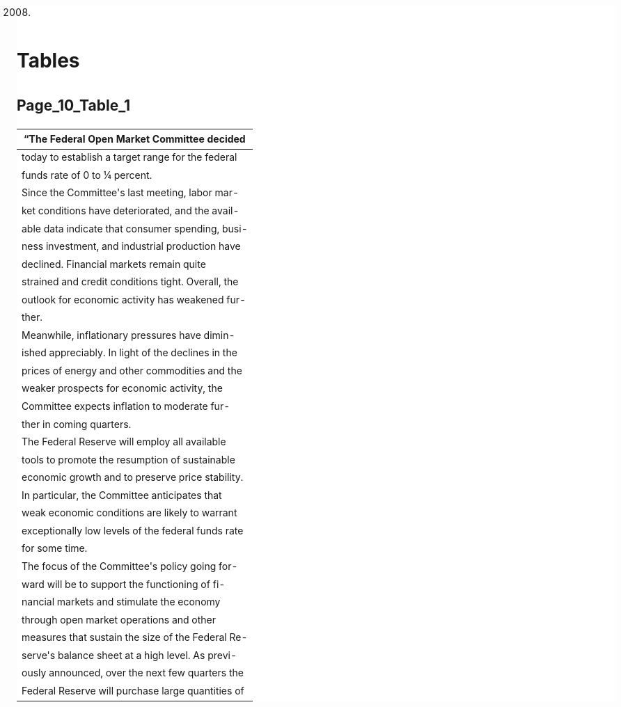 2008.

# Tables

## Page_10_Table_1


| “The Federal Open Market Committee decided         |
|----------------------------------------------------|
| today to establish a target range for the federal  |
| funds rate of 0 to ¼ percent.                      |
| Since the Committee's last meeting, labor mar-     |
| ket conditions have deteriorated, and the avail-   |
| able data indicate that consumer spending, busi-   |
| ness investment, and industrial production have    |
| declined. Financial markets remain quite           |
| strained and credit conditions tight. Overall, the |
| outlook for economic activity has weakened fur-    |
| ther.                                              |
| Meanwhile, inflationary pressures have dimin-      |
| ished appreciably. In light of the declines in the |
| prices of energy and other commodities and the     |
| weaker prospects for economic activity, the        |
| Committee expects inflation to moderate fur-       |
| ther in coming quarters.                           |
| The Federal Reserve will employ all available      |
| tools to promote the resumption of sustainable     |
| economic growth and to preserve price stability.   |
| In particular, the Committee anticipates that      |
| weak economic conditions are likely to warrant     |
| exceptionally low levels of the federal funds rate |
| for some time.                                     |
| The focus of the Committee's policy going for-     |
| ward will be to support the functioning of fi-     |
| nancial markets and stimulate the economy          |
| through open market operations and other           |
| measures that sustain the size of the Federal Re-  |
| serve's balance sheet at a high level. As previ-   |
| ously announced, over the next few quarters the    |
| Federal Reserve will purchase large quantities of  |